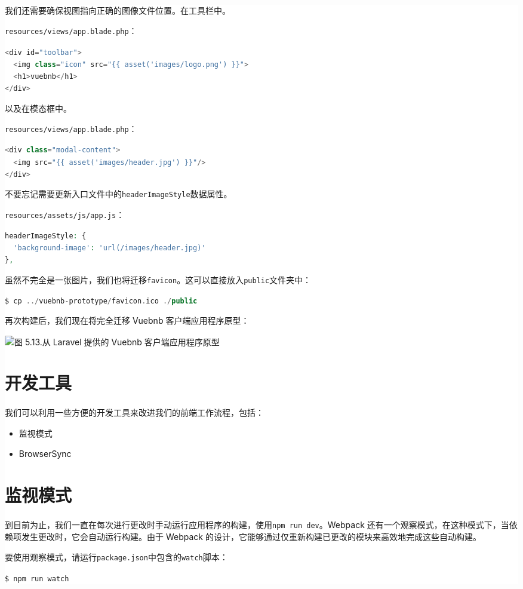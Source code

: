 我们还需要确保视图指向正确的图像文件位置。在工具栏中。

`resources/views/app.blade.php`：

```php
<div id="toolbar">
  <img class="icon" src="{{ asset('images/logo.png') }}">
  <h1>vuebnb</h1>
</div>
```

以及在模态框中。

`resources/views/app.blade.php`：

```php
<div class="modal-content">
  <img src="{{ asset('images/header.jpg') }}"/>
</div>
```

不要忘记需要更新入口文件中的`headerImageStyle`数据属性。

`resources/assets/js/app.js`：

```php
headerImageStyle: {
  'background-image': 'url(/images/header.jpg)'
},
```

虽然不完全是一张图片，我们也将迁移`favicon`。这可以直接放入`public`文件夹中：

```php
$ cp ../vuebnb-prototype/favicon.ico ./public
```

再次构建后，我们现在将完全迁移 Vuebnb 客户端应用程序原型：

![](https://github.com/OpenDocCN/freelearn-php-zh/raw/master/docs/flstk-vue2-lrv5/img/402bf3b1-0a52-4dd7-843e-7780f2577cbe.png)图 5.13.从 Laravel 提供的 Vuebnb 客户端应用程序原型

# 开发工具

我们可以利用一些方便的开发工具来改进我们的前端工作流程，包括：

+   监视模式

+   BrowserSync

# 监视模式

到目前为止，我们一直在每次进行更改时手动运行应用程序的构建，使用`npm run dev`。Webpack 还有一个观察模式，在这种模式下，当依赖项发生更改时，它会自动运行构建。由于 Webpack 的设计，它能够通过仅重新构建已更改的模块来高效地完成这些自动构建。

要使用观察模式，请运行`package.json`中包含的`watch`脚本：

```php
$ npm run watch
```
